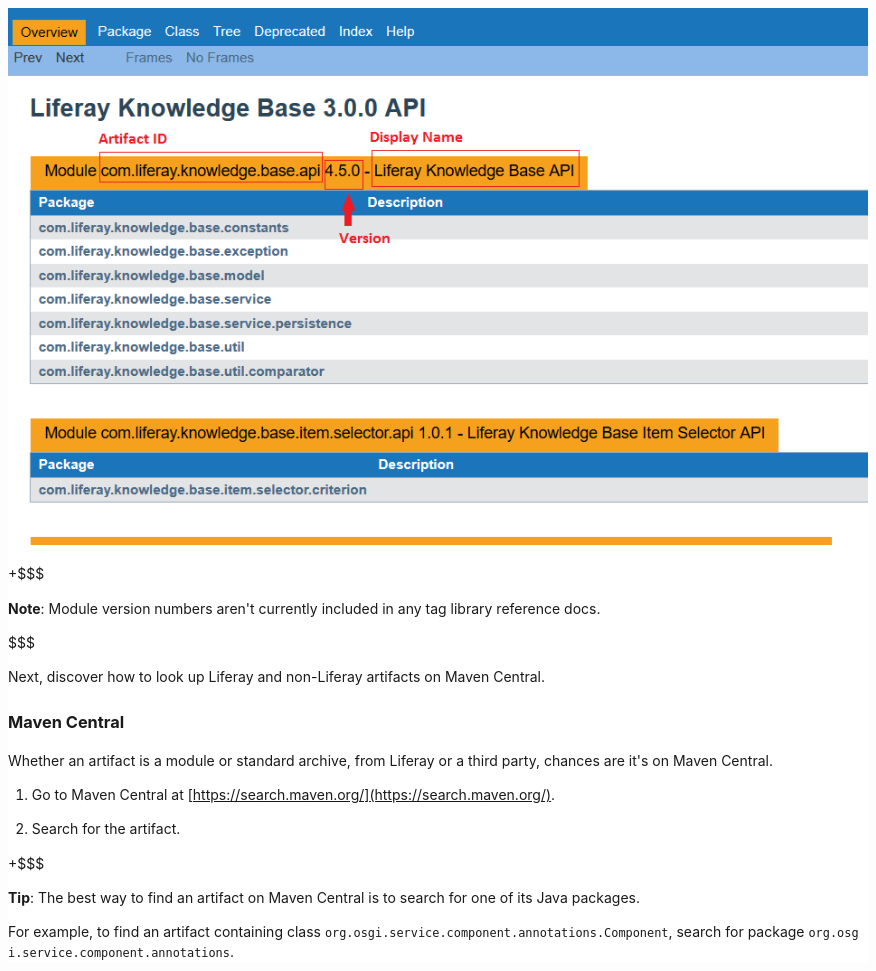 ![Figure 3: @product@ app Javadoc overviews list each module's artifact ID, version number, and display name.](../../../images/intro-configuring-dependencies-module-info-in-javadoc-overview.png)

+$$$

**Note**: Module version numbers aren't currently included in any tag library
reference docs. 

$$$

Next, discover how to look up Liferay and non-Liferay artifacts on Maven
Central.

### Maven Central [](id=maven-central)

Whether an artifact is a module or standard archive, from Liferay or a third
party, chances are it's on Maven Central. 

1.  Go to Maven Central at
    [https://search.maven.org/](https://search.maven.org/). 

2.  Search for the artifact. 

+$$$

**Tip**: The best way to find an artifact on Maven Central is to search for one
of its Java packages. 

For example, to find an artifact containing class
`org.osgi.service.component.annotations.Component`, search for package
`org.osgi.service.component.annotations`.
